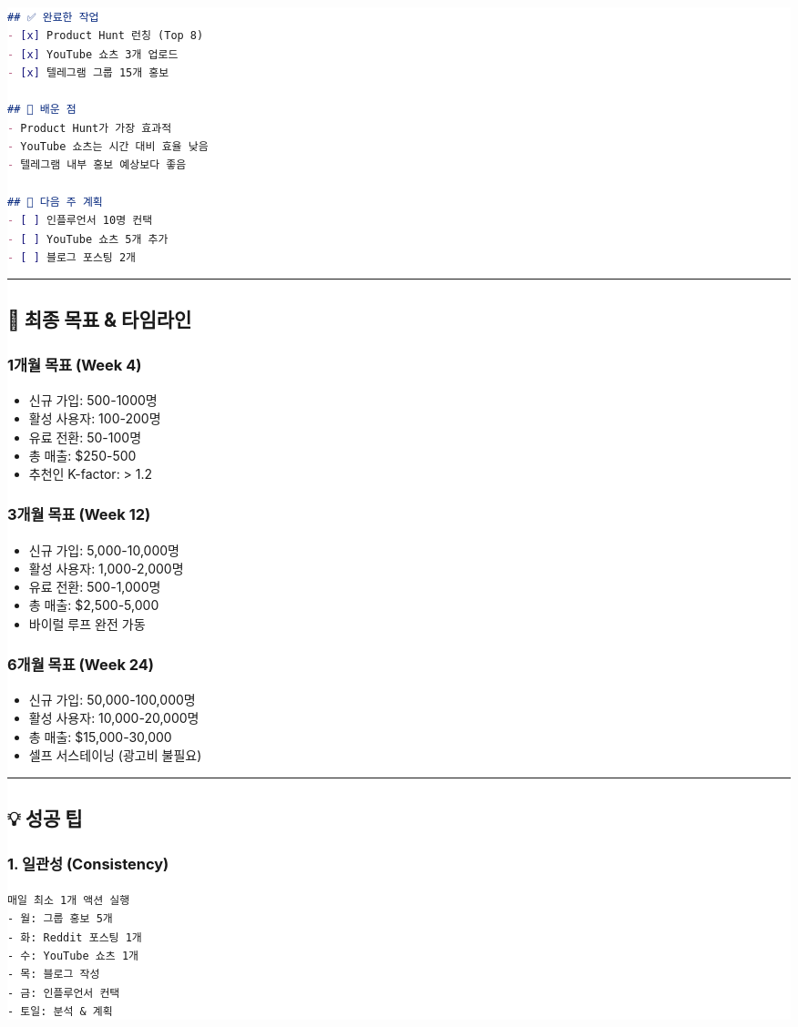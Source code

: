 ```markdown
## ✅ 완료한 작업
- [x] Product Hunt 런칭 (Top 8)
- [x] YouTube 쇼츠 3개 업로드
- [x] 텔레그램 그룹 15개 홍보

## 📝 배운 점
- Product Hunt가 가장 효과적
- YouTube 쇼츠는 시간 대비 효율 낮음
- 텔레그램 내부 홍보 예상보다 좋음

## 🎯 다음 주 계획
- [ ] 인플루언서 10명 컨택
- [ ] YouTube 쇼츠 5개 추가
- [ ] 블로그 포스팅 2개
```

---

## 🎯 최종 목표 & 타임라인

### 1개월 목표 (Week 4)
- 신규 가입: 500-1000명
- 활성 사용자: 100-200명
- 유료 전환: 50-100명
- 총 매출: $250-500
- 추천인 K-factor: > 1.2

### 3개월 목표 (Week 12)
- 신규 가입: 5,000-10,000명
- 활성 사용자: 1,000-2,000명
- 유료 전환: 500-1,000명
- 총 매출: $2,500-5,000
- 바이럴 루프 완전 가동

### 6개월 목표 (Week 24)
- 신규 가입: 50,000-100,000명
- 활성 사용자: 10,000-20,000명
- 총 매출: $15,000-30,000
- 셀프 서스테이닝 (광고비 불필요)

---

## 💡 성공 팁

### 1. 일관성 (Consistency)
```
매일 최소 1개 액션 실행
- 월: 그룹 홍보 5개
- 화: Reddit 포스팅 1개
- 수: YouTube 쇼츠 1개
- 목: 블로그 작성
- 금: 인플루언서 컨택
- 토일: 분석 & 계획
```
